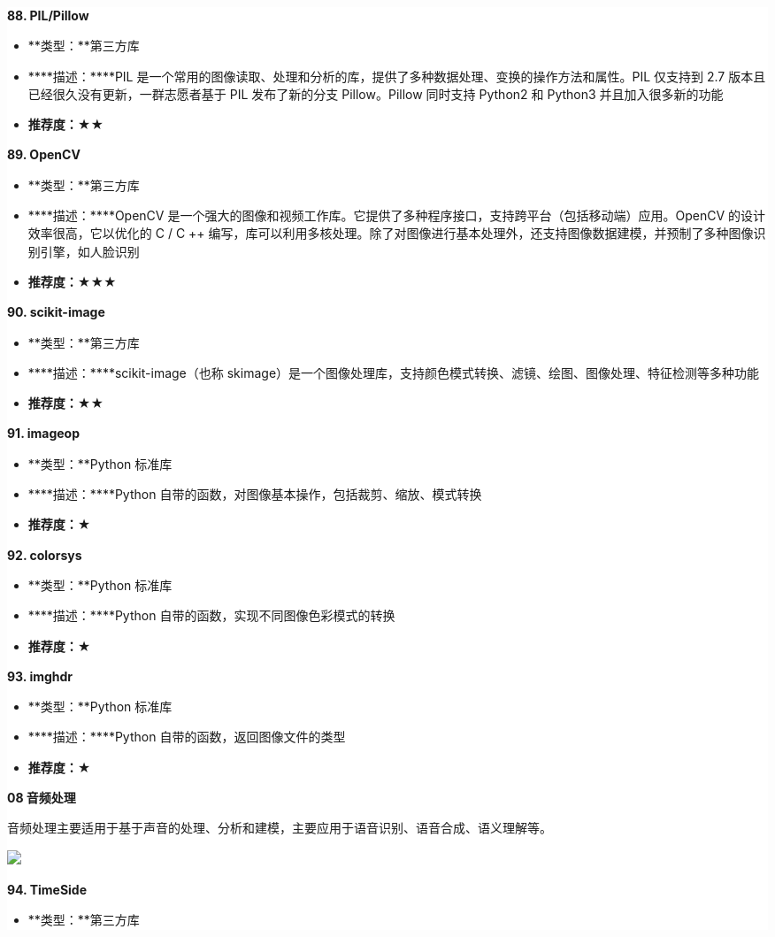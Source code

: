 **88. PIL/Pillow**

*   **类型：**第三方库
    
*   ****描述：****PIL 是一个常用的图像读取、处理和分析的库，提供了多种数据处理、变换的操作方法和属性。PIL 仅支持到 2.7 版本且已经很久没有更新，一群志愿者基于 PIL 发布了新的分支 Pillow。Pillow 同时支持 Python2 和 Python3 并且加入很多新的功能
    
*   **推荐度：**★★
    

**89. OpenCV**

*   **类型：**第三方库
    
*   ****描述：****OpenCV 是一个强大的图像和视频工作库。它提供了多种程序接口，支持跨平台（包括移动端）应用。OpenCV 的设计效率很高，它以优化的 C / C ++ 编写，库可以利用多核处理。除了对图像进行基本处理外，还支持图像数据建模，并预制了多种图像识别引擎，如人脸识别
    
*   **推荐度：**★★★
    

**90. scikit-image**

*   **类型：**第三方库
    
*   ****描述：****scikit-image（也称 skimage）是一个图像处理库，支持颜色模式转换、滤镜、绘图、图像处理、特征检测等多种功能
    
*   **推荐度：**★★
    

**91. imageop**

*   **类型：**Python 标准库
    
*   ****描述：****Python 自带的函数，对图像基本操作，包括裁剪、缩放、模式转换
    
*   **推荐度：**★
    

**92. colorsys**

*   **类型：**Python 标准库
    
*   ****描述：****Python 自带的函数，实现不同图像色彩模式的转换
    
*   **推荐度：**★
    

**93. imghdr**

*   **类型：**Python 标准库
    
*   ****描述：****Python 自带的函数，返回图像文件的类型
    
*   **推荐度：**★
    

**08 音频处理**

音频处理主要适用于基于声音的处理、分析和建模，主要应用于语音识别、语音合成、语义理解等。

![](https://mmbiz.qpic.cn/mmbiz_jpg/KfLGF0ibu6cL8helpX0YXEfHiavWOLzXJ0soiapezgZUgJjQAICoEEiarRQQRVvRCUfqtibFcBbSpwpzHSj69KRTfUA/640?wx_fmt=jpeg)

**94. TimeSide**

*   **类型：**第三方库
    